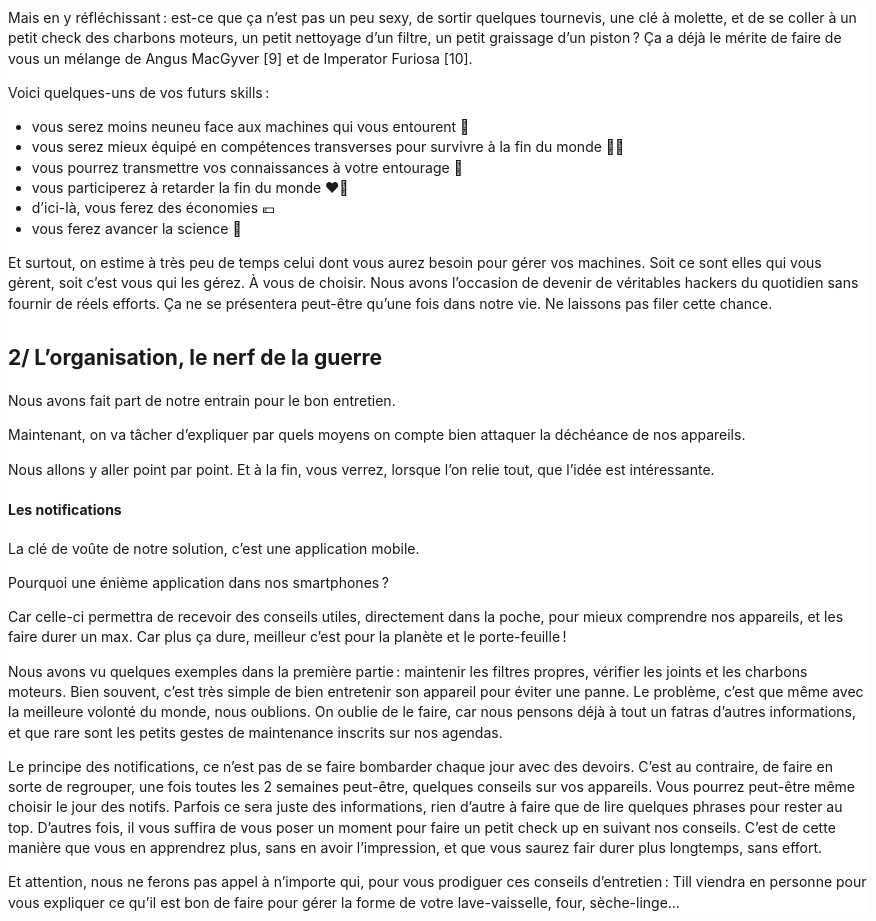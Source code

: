 Mais en y réfléchissant : est-ce que ça n’est pas un peu sexy, de sortir quelques tournevis, une clé à molette, et de se coller à un petit check des charbons moteurs, un petit nettoyage d’un filtre, un petit graissage d’un piston ? Ça a déjà le mérite de faire de vous un mélange de Angus MacGyver \[9\] et de Imperator Furiosa \[10\].

Voici quelques-uns de vos futurs skills :

*   vous serez moins neuneu face aux machines qui vous entourent 🧠
*   vous serez mieux équipé en compétences transverses pour survivre à la fin du monde 🦾🔧
*   vous pourrez transmettre vos connaissances à votre entourage 🧡
*   vous participerez à retarder la fin du monde ❤️‍🔥
*   d’ici-là, vous ferez des économies 💶
*   vous ferez avancer la science 🧪

Et surtout, on estime à très peu de temps celui dont vous aurez besoin pour gérer vos machines. Soit ce sont elles qui vous gèrent, soit c’est vous qui les gérez. À vous de choisir. Nous avons l’occasion de devenir de véritables hackers du quotidien sans fournir de réels efforts. Ça ne se présentera peut-être qu’une fois dans notre vie. Ne laissons pas filer cette chance.

2/ L’organisation, le nerf de la guerre
---------------------------------------

Nous avons fait part de notre entrain pour le bon entretien.

Maintenant, on va tâcher d’expliquer par quels moyens on compte bien attaquer la déchéance de nos appareils.

Nous allons y aller point par point. Et à la fin, vous verrez, lorsque l’on relie tout, que l’idée est intéressante.

#### Les notifications

La clé de voûte de notre solution, c’est une application mobile.

Pourquoi une énième application dans nos smartphones ?

Car celle-ci permettra de recevoir des conseils utiles, directement dans la poche, pour mieux comprendre nos appareils, et les faire durer un max. Car plus ça dure, meilleur c’est pour la planète et le porte-feuille !

Nous avons vu quelques exemples dans la première partie : maintenir les filtres propres, vérifier les joints et les charbons moteurs. Bien souvent, c’est très simple de bien entretenir son appareil pour éviter une panne. Le problème, c’est que même avec la meilleure volonté du monde, nous oublions. On oublie de le faire, car nous pensons déjà à tout un fatras d’autres informations, et que rare sont les petits gestes de maintenance inscrits sur nos agendas.

Le principe des notifications, ce n’est pas de se faire bombarder chaque jour avec des devoirs. C’est au contraire, de faire en sorte de regrouper, une fois toutes les 2 semaines peut-être, quelques conseils sur vos appareils. Vous pourrez peut-être même choisir le jour des notifs. Parfois ce sera juste des informations, rien d’autre à faire que de lire quelques phrases pour rester au top. D’autres fois, il vous suffira de vous poser un moment pour faire un petit check up en suivant nos conseils. C’est de cette manière que vous en apprendrez plus, sans en avoir l’impression, et que vous saurez fair durer plus longtemps, sans effort.

Et attention, nous ne ferons pas appel à n’importe qui, pour vous prodiguer ces conseils d’entretien : Till viendra en personne pour vous expliquer ce qu’il est bon de faire pour gérer la forme de votre lave-vaisselle, four, sèche-linge…

